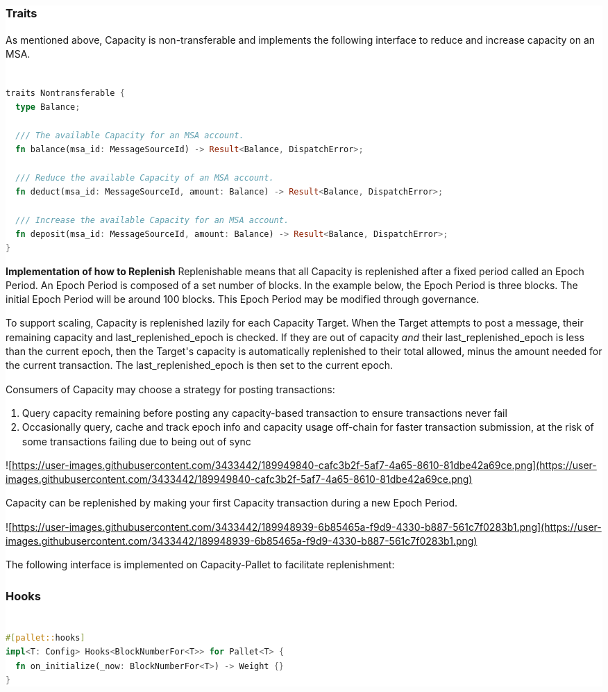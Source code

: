 ### **Traits**

As mentioned above, Capacity is non-transferable and implements the following interface to reduce and increase capacity on an MSA.

```rust

traits Nontransferable {
  type Balance;

  /// The available Capacity for an MSA account.
  fn balance(msa_id: MessageSourceId) -> Result<Balance, DispatchError>;

  /// Reduce the available Capacity of an MSA account.
  fn deduct(msa_id: MessageSourceId, amount: Balance) -> Result<Balance, DispatchError>;

  /// Increase the available Capacity for an MSA account.
  fn deposit(msa_id: MessageSourceId, amount: Balance) -> Result<Balance, DispatchError>;
}

```

**Implementation of how to Replenish** <a id='replenish'></a>
Replenishable means that all Capacity is replenished after a fixed period called an Epoch Period. An Epoch Period is composed of a set number of blocks. In the example below, the Epoch Period is three blocks. The initial Epoch Period will be around 100 blocks. This Epoch Period may be modified through governance.

To support scaling, Capacity is replenished lazily for each Capacity Target.  When the Target attempts to post a message, their remaining capacity and last_replenished_epoch is checked. If they are out of capacity _and_ their last_replenished_epoch is less than the current epoch, then the Target's capacity is automatically replenished to their total allowed, minus the amount needed for the current transaction.  The last_replenished_epoch is then set to the current epoch.

Consumers of Capacity may choose a strategy for posting transactions:
1. Query capacity remaining before posting any capacity-based transaction to ensure transactions never fail
2. Occasionally query, cache and track epoch info and capacity usage off-chain for faster transaction submission, at the risk of some transactions failing due to being out of sync

![https://user-images.githubusercontent.com/3433442/189949840-cafc3b2f-5af7-4a65-8610-81dbe42a69ce.png](https://user-images.githubusercontent.com/3433442/189949840-cafc3b2f-5af7-4a65-8610-81dbe42a69ce.png)

Capacity can be replenished by making your first Capacity transaction during a new Epoch Period.

![https://user-images.githubusercontent.com/3433442/189948939-6b85465a-f9d9-4330-b887-561c7f0283b1.png](https://user-images.githubusercontent.com/3433442/189948939-6b85465a-f9d9-4330-b887-561c7f0283b1.png)

The following interface is implemented on Capacity-Pallet to facilitate replenishment:

### **Hooks**

```rust

#[pallet::hooks]
impl<T: Config> Hooks<BlockNumberFor<T>> for Pallet<T> {
  fn on_initialize(_now: BlockNumberFor<T>) -> Weight {}
}

```
